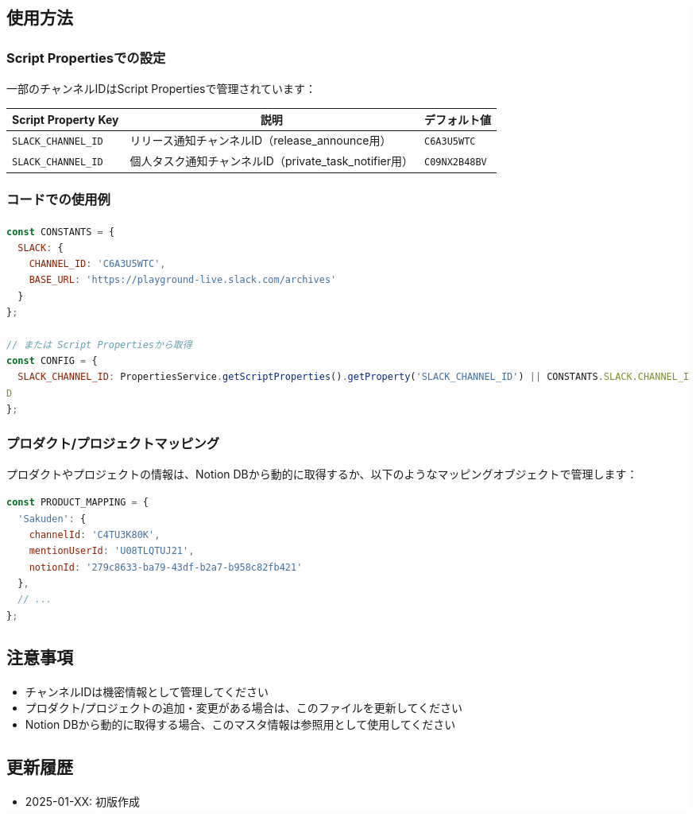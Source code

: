 ## 使用方法

### Script Propertiesでの設定
一部のチャンネルIDはScript Propertiesで管理されています：

| Script Property Key | 説明 | デフォルト値 |
|---|---|---|
| `SLACK_CHANNEL_ID` | リリース通知チャンネルID（release_announce用） | `C6A3U5WTC` |
| `SLACK_CHANNEL_ID` | 個人タスク通知チャンネルID（private_task_notifier用） | `C09NX2B48BV` |

### コードでの使用例
```javascript
const CONSTANTS = {
  SLACK: {
    CHANNEL_ID: 'C6A3U5WTC',
    BASE_URL: 'https://playground-live.slack.com/archives'
  }
};

// または Script Propertiesから取得
const CONFIG = {
  SLACK_CHANNEL_ID: PropertiesService.getScriptProperties().getProperty('SLACK_CHANNEL_ID') || CONSTANTS.SLACK.CHANNEL_ID
};
```

### プロダクト/プロジェクトマッピング
プロダクトやプロジェクトの情報は、Notion DBから動的に取得するか、以下のようなマッピングオブジェクトで管理します：

```javascript
const PRODUCT_MAPPING = {
  'Sakuden': { 
    channelId: 'C4TU3K80K', 
    mentionUserId: 'U08TLQTUJ21', 
    notionId: '279c8633-ba79-43df-b2a7-b958c82fb421' 
  },
  // ...
};
```

## 注意事項

- チャンネルIDは機密情報として管理してください
- プロダクト/プロジェクトの追加・変更がある場合は、このファイルを更新してください
- Notion DBから動的に取得する場合、このマスタ情報は参照用として使用してください

## 更新履歴

- 2025-01-XX: 初版作成

